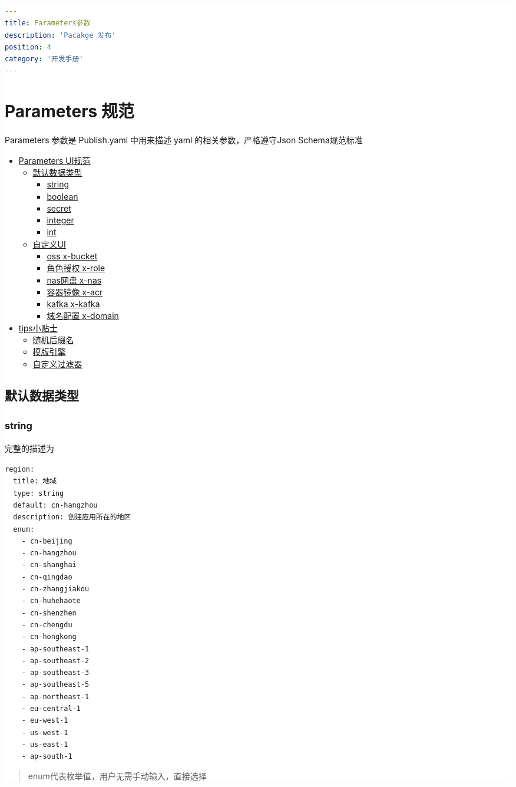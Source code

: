 ```yaml
---
title: Parameters参数
description: 'Pacakge 发布'
position: 4
category: '开发手册'
---
```

# Parameters 规范
Parameters 参数是 Publish.yaml 中用来描述 yaml 的相关参数，严格遵守Json Schema规范标准

- [Parameters UI规范](#ParametersUI规范)
  - [默认数据类型](#默认数据类型)
    - [string](#string)
    - [boolean](#boolean)
    - [secret](#secret)
    - [integer](#integer--int)
    - [int](#integer--int)
  - [自定义UI](#自定义UI)
    - [oss x-bucket](#x-bucket)
    - [角色授权 x-role](#x-role)
    - [nas网盘 x-nas](#x-nas)
    - [容器镜像 x-acr](#x-acr)
    - [kafka x-kafka](#x-kafka)
    - [域名配置 x-domain](#x-domain)
- [tips小贴士](#tips小贴士)
  - [随机后缀名](#随机后缀名${default-suffix})
  - [模版引擎](#模版引擎)
  - [自定义过滤器](#自定义过滤器filter)

## 默认数据类型
### string
完整的描述为
```
region:
  title: 地域
  type: string
  default: cn-hangzhou
  description: 创建应用所在的地区
  enum:
    - cn-beijing
    - cn-hangzhou
    - cn-shanghai
    - cn-qingdao
    - cn-zhangjiakou
    - cn-huhehaote
    - cn-shenzhen
    - cn-chengdu
    - cn-hongkong
    - ap-southeast-1
    - ap-southeast-2
    - ap-southeast-3
    - ap-southeast-5
    - ap-northeast-1
    - eu-central-1
    - eu-west-1
    - us-west-1
    - us-east-1
    - ap-south-1
```
> enum代表枚举值，用户无需手动输入，直接选择
